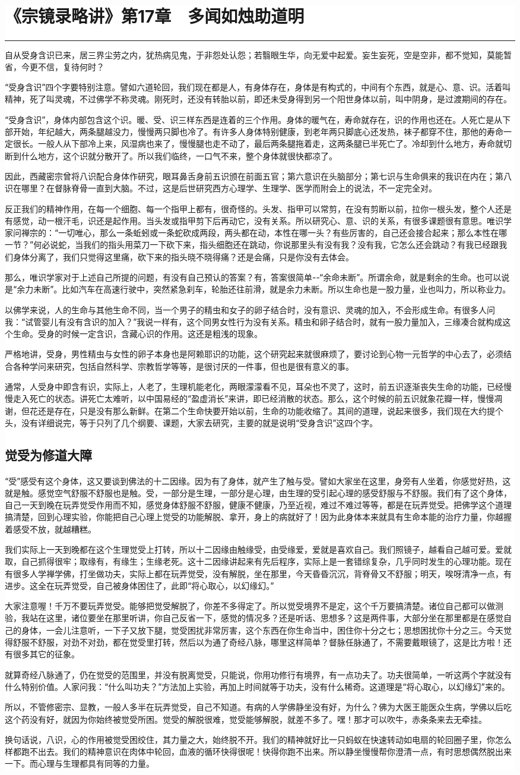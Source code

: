 # 《宗镜录略讲》第17章　多闻如烛助道明

------

自从受身含识已来，居三界尘劳之内，犹热病见鬼，于非怨处认怨；若翳眼生华，向无爱中起爱。妄生妄死，空是空非，都不觉知，莫能暂省，今更不信，复待何时？

“受身含识”四个字要特别注意。譬如六道轮回，我们现在都是人，有身体存在，身体是有构式的，中间有个东西，就是心、意、识。活着叫精神，死了叫灵魂，不过佛学不称灵魂。刚死时，还没有转胎以前，即还未受身得到另一个阳世身体以前，叫中阴身，是过渡期间的存在。

“受身含识”，身体内部包含这个识。暖、受、识三样东西是连着的三个作用。身体的暖气在，寿命就存在，识的作用也还在。人死亡是从下部开始，年纪越大，两条腿越没力，慢慢两只脚也冷了。有许多人身体特别健康，到老年两只脚底心还发热，袜子都穿不住，那他的寿命一定很长。一般人从下部冷上来，风湿病也来了，慢慢腿也走不动了，最后两条腿拖着走，这两条腿已半死亡了。冷却到什么地方，寿命就切断到什么地方，这个识就分散开了。所以我们临终，一口气不来，整个身体就很快都凉了。

因此，西藏密宗曾将八识配合身体作研究，眼耳鼻舌身前五识颁在前面五官；第六意识在头脑部分；第七识与生命俱来的我识在内在；第八识在哪里？在督脉脊骨一直到大脑。不过，这是后世研究西方心理学、生理学、医学而附会上的说法，不一定完全对。

反正我们的精神作用，在每一个细胞、每一个指甲上都有，很奇怪的。头发、指甲可以常剪，在没有剪断以前，拉你一根头发，整个人还是有感觉，动一根汗毛，识还是起作用。当头发或指甲剪下后再动它，没有关系。所以研究心、意、识的关系，有很多课题很有意思。唯识学家问禅宗的：“一切唯心，那么一条蚯蚓或一条蛇砍成两段，两头都在动，本性在哪一头？有些厉害的，自己还会接合起来；那么本性在哪一节？”何必说蛇，当我们的指头用菜刀一下砍下来，指头细胞还在跳动，你说那里头有没有我？没有我，它怎么还会跳动？有我已经跟我们身体分离了，我们只觉得这里痛，砍下来的指头晓不晓得痛？还是会痛，只是你没有去体会。

那么，唯识学家对于上述自己所提的问题，有没有自己预认的答案？有，答案很简单--“余命未断”。所谓余命，就是剩余的生命。也可以说是“余力未断”。比如汽车在高速行驶中，突然紧急刹车，轮胎还往前滑，就是余力未断。所以生命也是一股力量，业也叫力，所以称业力。

以佛学来说，人的生命与其他生命不同，当一个男子的精虫和女子的卵子结合时，没有意识、灵魂的加入，不会形成生命。有很多人问我：“试管婴儿有没有含识的加入？”我说一样有，这个同男女性行为没有关系。精虫和卵子结合时，就有一股力量加入，三缘凑合就构成这个生命。受身的时候一定含识，含藏心识的作用。这还是粗浅的现象。

严格地讲，受身，男性精虫与女性的卵子本身也是阿赖耶识的功能，这个研究起来就很麻烦了，要讨论到心物一元哲学的中心去了，必须结合各种学问来研究，包括自然科学、宗教哲学等等，是很讨厌的一件事，但也是很有意义的事。

通常，人受身中即含有识，实际上，人老了，生理机能老化，两眼濛濛看不见，耳朵也不灵了，这时，前五识逐渐丧失生命的功能，已经慢慢走入死亡的状态。讲死亡太难听，以中国易经的“盈虚消长”来讲，即已经消散的状态。那么，这个时候的前五识就象花瓣一样，慢慢凋谢，但花还是存在，只是没有那么新鲜。在第二个生命快要开始以前，生命的功能收缩了。其间的道理，说起来很多，我们现在大约提个头，没有详细说完，等于只列了几个纲要、课题，大家去研究，主要的就是说明“受身含识”这四个字。

## 觉受为修道大障

“受”感受有这个身体，这又要谈到佛法的十二因缘。因为有了身体，就产生了触与受。譬如大家坐在这里，身旁有人坐着，你感觉好热，这就是触。感觉空气舒服不舒服也是触。受，一部分是生理，一部分是心理，由生理的受引起心理的感受舒服与不舒服。我们有了这个身体，自己一天到晚在玩弄觉受作用而不知，感觉身体舒服不舒服，健康不健康，乃至近视，难过不难过等等，都是在玩弄觉受。把佛学这个道理搞清楚，回到心理实验，你能把自己心理上觉受的功能解脱、拿开，身上的病就好了！因为此身体本来就具有生命本能的治疗力量，你越握着感受不放，就越糟糕。

我们实际上一天到晚都在这个生理觉受上打转，所以十二因缘由触缘受，由受缘爱，爱就是喜欢自己。我们照镜子，越看自己越可爱。爱就取，自己抓得很牢；取缘有，有缘生；生缘老死。这十二因缘讲起来有先后程序，实际上是一套错综复杂，几乎同时发生的心理功能。现在有很多人学禅学佛，打坐做功夫，实际上都在玩弄觉受，没有解脱，坐在那里，今天昏昏沉沉，背脊骨又不舒服；明天，唉呀清净一点，有进步。这全在玩弄觉受，自己被身体困住了，此即“将心取心，以幻缘幻。”

大家注意喔！千万不要玩弄觉受。能够把觉受解脱了，你差不多得定了。所以觉受境界不是定，这个千万要搞清楚。诸位自己都可以做测验，我站在这里，诸位要坐在那里听讲，你自己反省一下，感觉的情况多？还是听话、思想多？这是两件事，大部分坐在那里都是在感觉自己的身体，一会儿注意听，一下子又放下腿，觉受困扰非常厉害，这个东西在你生命当中，困住你十分之七；思想困扰你十分之三。今天觉得舒服不舒服，对劲不对劲，都在觉受里打转，然后以为通了奇经八脉，哪里这样简单？督脉任脉通了，不需要戴眼镜了，这是比方啦！还有很多其它的征象。

就算奇经八脉通了，仍在觉受的范围里，并没有脱离觉受，只能说，你用功修行有境界，有一点功夫了。功夫很简单，一听这两个字就没有什么特别价值。人家问我：“什么叫功夫？”方法加上实验，再加上时间就等于功夫，没有什么稀奇。这道理是“将心取心，以幻缘幻”来的。

所以，不管修密宗、显教，一般人多半在玩弄觉受，自己不知道。有病的人学佛静坐没有好，为什么？佛为大医王能医众生病，学佛以后吃这个药没有好，就因为你始终被觉受所困。觉受的解脱很难，觉受能够解脱，就差不多了。嘿！那才可以吹牛，赤条条来去无牵挂。

换句话说，八识，心的作用被觉受困绞住，其力量之大，始终脱不开。我们的精神就好比一只蚂蚁在快速转动如电扇的轮回圈子里，你怎么样都跑不出去。我们的精神意识在肉体中轮回，血液的循环快得很呢！快得你跑不出来。所以静坐慢慢帮你澄清一点，有时思想偶然脱出来一下。而心理与生理都具有同等的力量。
